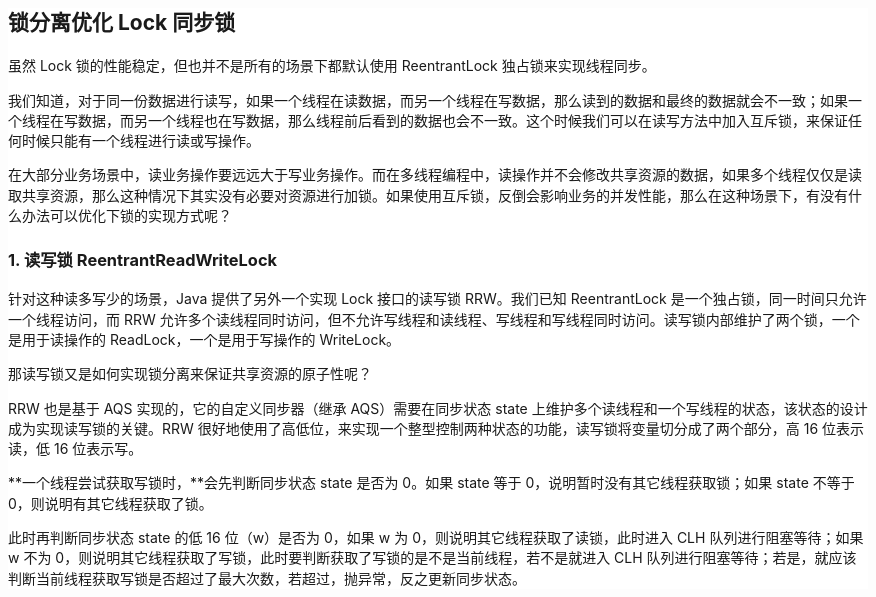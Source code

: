 锁分离优化 Lock 同步锁
--------------

虽然 Lock 锁的性能稳定，但也并不是所有的场景下都默认使用 ReentrantLock 独占锁来实现线程同步。

我们知道，对于同一份数据进行读写，如果一个线程在读数据，而另一个线程在写数据，那么读到的数据和最终的数据就会不一致；如果一个线程在写数据，而另一个线程也在写数据，那么线程前后看到的数据也会不一致。这个时候我们可以在读写方法中加入互斥锁，来保证任何时候只能有一个线程进行读或写操作。

在大部分业务场景中，读业务操作要远远大于写业务操作。而在多线程编程中，读操作并不会修改共享资源的数据，如果多个线程仅仅是读取共享资源，那么这种情况下其实没有必要对资源进行加锁。如果使用互斥锁，反倒会影响业务的并发性能，那么在这种场景下，有没有什么办法可以优化下锁的实现方式呢？

### 1\. 读写锁 ReentrantReadWriteLock

针对这种读多写少的场景，Java 提供了另外一个实现 Lock 接口的读写锁 RRW。我们已知 ReentrantLock 是一个独占锁，同一时间只允许一个线程访问，而 RRW 允许多个读线程同时访问，但不允许写线程和读线程、写线程和写线程同时访问。读写锁内部维护了两个锁，一个是用于读操作的 ReadLock，一个是用于写操作的 WriteLock。

那读写锁又是如何实现锁分离来保证共享资源的原子性呢？

RRW 也是基于 AQS 实现的，它的自定义同步器（继承 AQS）需要在同步状态 state 上维护多个读线程和一个写线程的状态，该状态的设计成为实现读写锁的关键。RRW 很好地使用了高低位，来实现一个整型控制两种状态的功能，读写锁将变量切分成了两个部分，高 16 位表示读，低 16 位表示写。

\*\*一个线程尝试获取写锁时，\*\*会先判断同步状态 state 是否为 0。如果 state 等于 0，说明暂时没有其它线程获取锁；如果 state 不等于 0，则说明有其它线程获取了锁。

此时再判断同步状态 state 的低 16 位（w）是否为 0，如果 w 为 0，则说明其它线程获取了读锁，此时进入 CLH 队列进行阻塞等待；如果 w 不为 0，则说明其它线程获取了写锁，此时要判断获取了写锁的是不是当前线程，若不是就进入 CLH 队列进行阻塞等待；若是，就应该判断当前线程获取写锁是否超过了最大次数，若超过，抛异常，反之更新同步状态。
